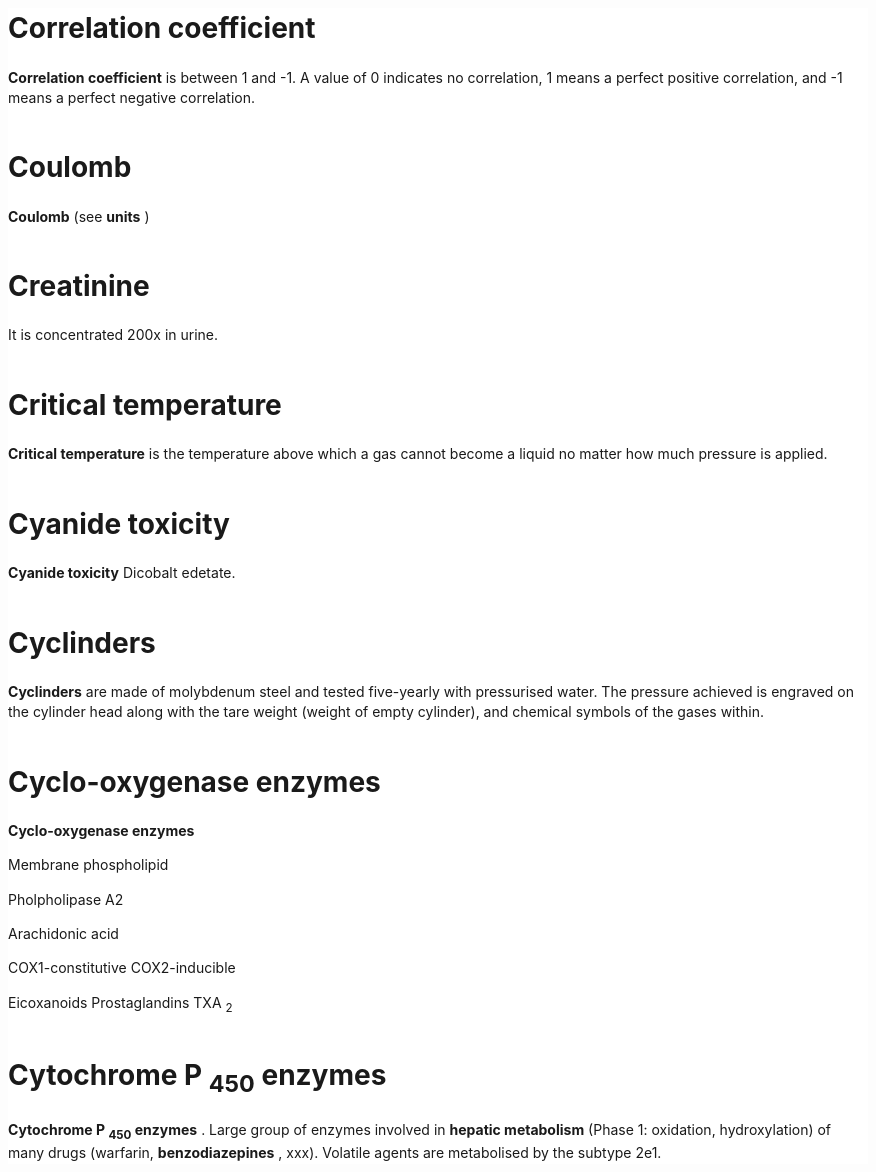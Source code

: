 # Correlation coefficient

**Correlation coefficient** is between 1 and -1. A value of 0 indicates
no correlation, 1 means a perfect positive correlation, and -1 means a
perfect negative correlation.

# Coulomb

**Coulomb** (see **units** )

# Creatinine

It is concentrated 200x in urine.

# Critical temperature

**Critical temperature** is the temperature above which a gas cannot
become a liquid no matter how much pressure is applied.

# Cyanide toxicity

**Cyanide toxicity** Dicobalt edetate.

# Cyclinders

**Cyclinders** are made of molybdenum steel and tested five-yearly with
pressurised water. The pressure achieved is engraved on the cylinder
head along with the tare weight (weight of empty cylinder), and chemical
symbols of the gases within.

# Cyclo-oxygenase enzymes

**Cyclo-oxygenase enzymes**

Membrane phospholipid

Pholpholipase A2

Arachidonic acid

COX1-constitutive COX2-inducible

Eicoxanoids Prostaglandins TXA <sub>2</sub>

# Cytochrome P <sub>450</sub> enzymes

**Cytochrome P <sub>450</sub> enzymes** . Large group of enzymes
involved in **hepatic metabolism** (Phase 1: oxidation, hydroxylation)
of many drugs (warfarin, **benzodiazepines** , xxx). Volatile agents are
metabolised by the subtype 2e1.
